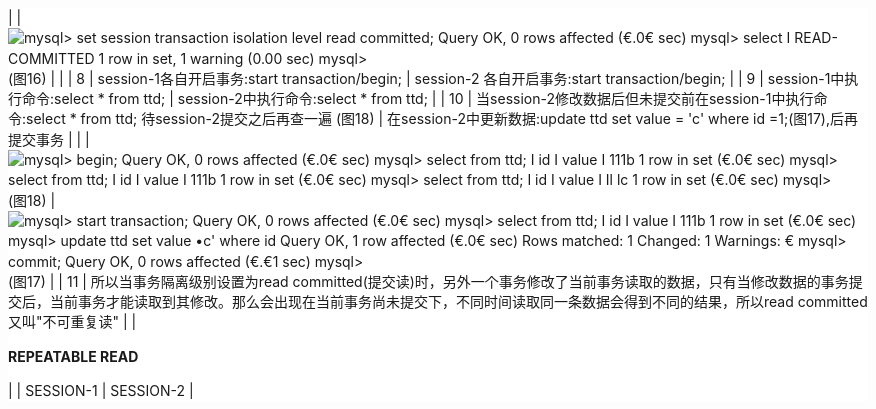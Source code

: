 |    | ![mysql\> set session transaction isolation level read committed;  Query OK, 0 rows affected (€.0€ sec)  mysql\> select  I READ-COMMITTED  1 row in set, 1 warning (0.00 sec)  mysql\> ](media/9b278f90416de3d1dc7d4ac74c636fa4.png) (图16)                                                                                                            |                                                                                                                                                                                                                                                                                                                                                                                                                                                 |
| 8  | session-1各自开启事务:start transaction/begin;                                                                                                                                                                                                                                                                                                         | session-2 各自开启事务:start transaction/begin;                                                                                                                                                                                                                                                                                                                                                                                                 |
| 9  | session-1中执行命令:select \* from ttd;                                                                                                                                                                                                                                                                                                                | session-2中执行命令:select \* from ttd;                                                                                                                                                                                                                                                                                                                                                                                                         |
| 10 | 当session-2修改数据后但未提交前在session-1中执行命令:select \* from ttd; 待session-2提交之后再查一遍 (图18)                                                                                                                                                                                                                                            | 在session-2中更新数据:update ttd set value = 'c' where id =1;(图17),后再提交事务                                                                                                                                                                                                                                                                                                                                                                |
|    | ![mysql\> begin;  Query OK, 0 rows affected (€.0€ sec)  mysql\> select from ttd;  I id I value I  111b  1 row in set (€.0€ sec)  mysql\> select from ttd;  I id I value I  111b  1 row in set (€.0€ sec)  mysql\> select from ttd;  I id I value I  Il lc  1 row in set (€.0€ sec)  mysql\> ](media/84ce982f0718b410d903b515c4721ba8.png) (图18)       | ![mysql\> start transaction;  Query OK, 0 rows affected (€.0€ sec)  mysql\> select from ttd;  I id I value I  111b  1 row in set (€.0€ sec)  mysql\> update ttd set value  •c' where id  Query OK, 1 row affected (€.0€ sec)  Rows matched: 1 Changed: 1 Warnings: €  mysql\> commit;  Query OK, 0 rows affected (€.€1 sec)  mysql\> ](media/741d239e2d1daac53b4181bcd1e80369.png) (图17)                                                       |
| 11 | 所以当事务隔离级别设置为read committed(提交读)时，另外一个事务修改了当前事务读取的数据，只有当修改数据的事务提交后，当前事务才能读取到其修改。那么会出现在当前事务尚未提交下，不同时间读取同一条数据会得到不同的结果，所以read committed又叫"不可重复读"                                                                                               |                                                                                                                                                                                                                                                                                                                                                                                                                                                 |

**REPEATABLE READ**

|    | SESSION-1                                                                                                                                                                                                                                                                                                                                                                                                            | SESSION-2                                                                                                                                                                                                                                                                                                                                                                                                                                                                                                                   |